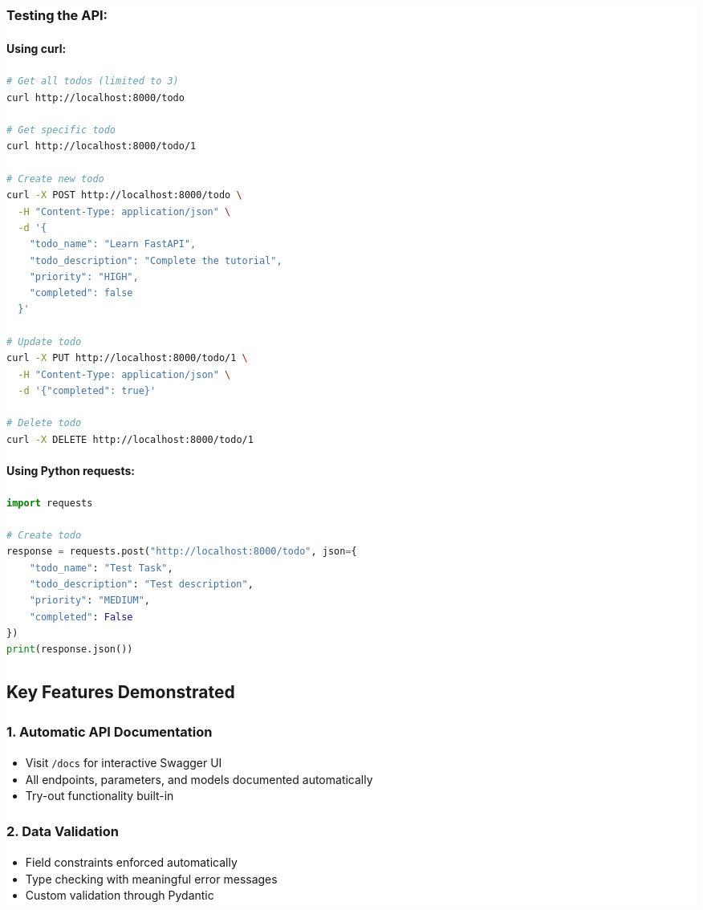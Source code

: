 ### Testing the API:

#### Using curl:
```bash
# Get all todos (limited to 3)
curl http://localhost:8000/todo

# Get specific todo
curl http://localhost:8000/todo/1

# Create new todo
curl -X POST http://localhost:8000/todo \
  -H "Content-Type: application/json" \
  -d '{
    "todo_name": "Learn FastAPI",
    "todo_description": "Complete the tutorial",
    "priority": "HIGH",
    "completed": false
  }'

# Update todo
curl -X PUT http://localhost:8000/todo/1 \
  -H "Content-Type: application/json" \
  -d '{"completed": true}'

# Delete todo
curl -X DELETE http://localhost:8000/todo/1
```

#### Using Python requests:
```python
import requests

# Create todo
response = requests.post("http://localhost:8000/todo", json={
    "todo_name": "Test Task",
    "todo_description": "Test description",
    "priority": "MEDIUM",
    "completed": False
})
print(response.json())
```

## Key Features Demonstrated

### 1. **Automatic API Documentation**
- Visit `/docs` for interactive Swagger UI
- All endpoints, parameters, and models documented automatically
- Try-out functionality built-in

### 2. **Data Validation**
- Field constraints enforced automatically
- Type checking with meaningful error messages
- Custom validation through Pydantic
